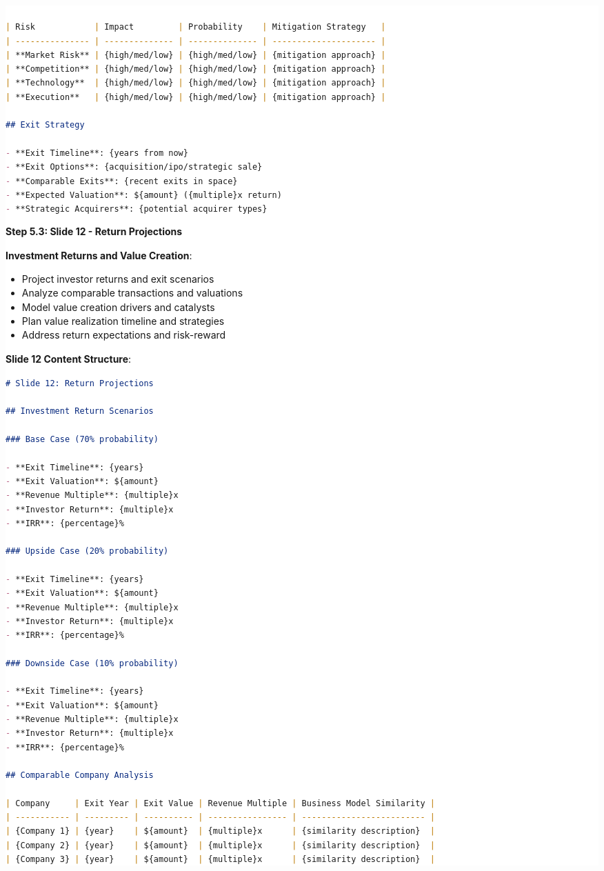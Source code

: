```markdown

| Risk            | Impact         | Probability    | Mitigation Strategy   |
| --------------- | -------------- | -------------- | --------------------- |
| **Market Risk** | {high/med/low} | {high/med/low} | {mitigation approach} |
| **Competition** | {high/med/low} | {high/med/low} | {mitigation approach} |
| **Technology**  | {high/med/low} | {high/med/low} | {mitigation approach} |
| **Execution**   | {high/med/low} | {high/med/low} | {mitigation approach} |

## Exit Strategy

- **Exit Timeline**: {years from now}
- **Exit Options**: {acquisition/ipo/strategic sale}
- **Comparable Exits**: {recent exits in space}
- **Expected Valuation**: ${amount} ({multiple}x return)
- **Strategic Acquirers**: {potential acquirer types}
```

**Step 5.3: Slide 12 - Return Projections**

**Investment Returns and Value Creation**:

- Project investor returns and exit scenarios
- Analyze comparable transactions and valuations
- Model value creation drivers and catalysts
- Plan value realization timeline and strategies
- Address return expectations and risk-reward

**Slide 12 Content Structure**:

```markdown
# Slide 12: Return Projections

## Investment Return Scenarios

### Base Case (70% probability)

- **Exit Timeline**: {years}
- **Exit Valuation**: ${amount}
- **Revenue Multiple**: {multiple}x
- **Investor Return**: {multiple}x
- **IRR**: {percentage}%

### Upside Case (20% probability)

- **Exit Timeline**: {years}
- **Exit Valuation**: ${amount}
- **Revenue Multiple**: {multiple}x
- **Investor Return**: {multiple}x
- **IRR**: {percentage}%

### Downside Case (10% probability)

- **Exit Timeline**: {years}
- **Exit Valuation**: ${amount}
- **Revenue Multiple**: {multiple}x
- **Investor Return**: {multiple}x
- **IRR**: {percentage}%

## Comparable Company Analysis

| Company     | Exit Year | Exit Value | Revenue Multiple | Business Model Similarity |
| ----------- | --------- | ---------- | ---------------- | ------------------------- |
| {Company 1} | {year}    | ${amount}  | {multiple}x      | {similarity description}  |
| {Company 2} | {year}    | ${amount}  | {multiple}x      | {similarity description}  |
| {Company 3} | {year}    | ${amount}  | {multiple}x      | {similarity description}  |
```